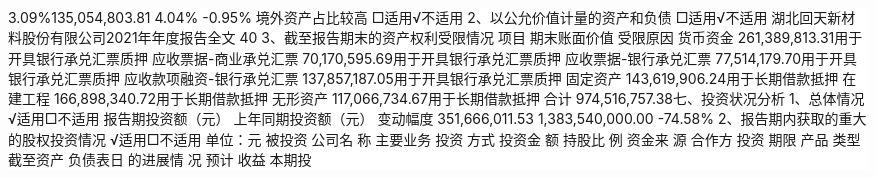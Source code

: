 3.09%135,054,803.81
4.04%
-0.95%
境外资产占比较高
□适用√不适用
2、以公允价值计量的资产和负债
□适用√不适用
湖北回天新材料股份有限公司2021年年度报告全文
40
3、截至报告期末的资产权利受限情况
项目
期末账面价值
受限原因
货币资金
261,389,813.31用于开具银行承兑汇票质押
应收票据-商业承兑汇票
70,170,595.69用于开具银行承兑汇票质押
应收票据-银行承兑汇票
77,514,179.70用于开具银行承兑汇票质押
应收款项融资-银行承兑汇票
137,857,187.05用于开具银行承兑汇票质押
固定资产
143,619,906.24用于长期借款抵押
在建工程
166,898,340.72用于长期借款抵押
无形资产
117,066,734.67用于长期借款抵押
合计
974,516,757.38七、投资状况分析
1、总体情况
√适用□不适用
报告期投资额（元）
上年同期投资额（元）
变动幅度
351,666,011.53
1,383,540,000.00
-74.58%
2、报告期内获取的重大的股权投资情况
√适用□不适用
单位：元
被投资
公司名
称
主要业务
投资
方式
投资金
额
持股比
例
资金来
源
合作方
投资
期限
产品
类型
截至资产
负债表日
的进展情
况
预计
收益
本期投